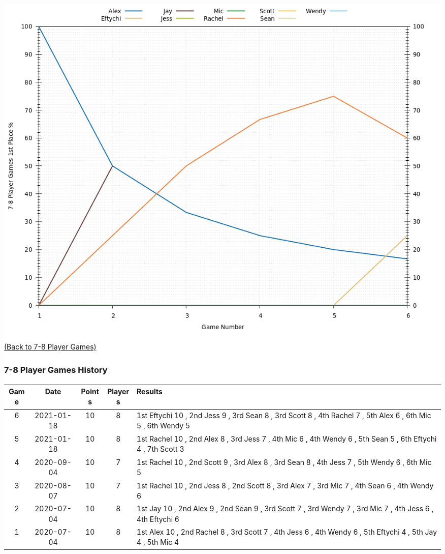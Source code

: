 ![1st Place History Plot](plots/7_8_player_games_1st_place_percentage_vs_game_number.png)

[(Back to 7-8 Player Games)](#7-8-player-games)

### 7-8 Player Games History

| **Game** | **Date**   | **Points** | **Players** | **Results**                                                                                                  |
| :---:    | :---:      | :---:      | :---:       | :---                                                                                                         |
| 6        | 2021-01-18 | 10         | 8           | 1st Eftychi 10 , 2nd Jess 9 , 3rd Sean 8 , 3rd Scott 8 , 4th Rachel 7 , 5th Alex 6 , 6th Mic 5 , 6th Wendy 5 |
| 5        | 2021-01-18 | 10         | 8           | 1st Rachel 10 , 2nd Alex 8 , 3rd Jess 7 , 4th Mic 6 , 4th Wendy 6 , 5th Sean 5 , 6th Eftychi 4 , 7th Scott 3 |
| 4        | 2020-09-04 | 10         | 7           | 1st Rachel 10 , 2nd Scott 9 , 3rd Alex 8 , 3rd Sean 8 , 4th Jess 7 , 5th Wendy 6 , 6th Mic 5                 |
| 3        | 2020-08-07 | 10         | 7           | 1st Rachel 10 , 2nd Jess 8 , 2nd Scott 8 , 3rd Alex 7 , 3rd Mic 7 , 4th Sean 6 , 4th Wendy 6                 |
| 2        | 2020-07-04 | 10         | 8           | 1st Jay 10 , 2nd Alex 9 , 2nd Sean 9 , 3rd Scott 7 , 3rd Wendy 7 , 3rd Mic 7 , 4th Jess 6 , 4th Eftychi 6    |
| 1        | 2020-07-04 | 10         | 8           | 1st Alex 10 , 2nd Rachel 8 , 3rd Scott 7 , 4th Jess 6 , 4th Wendy 6 , 5th Eftychi 4 , 5th Jay 4 , 5th Mic 4  |

